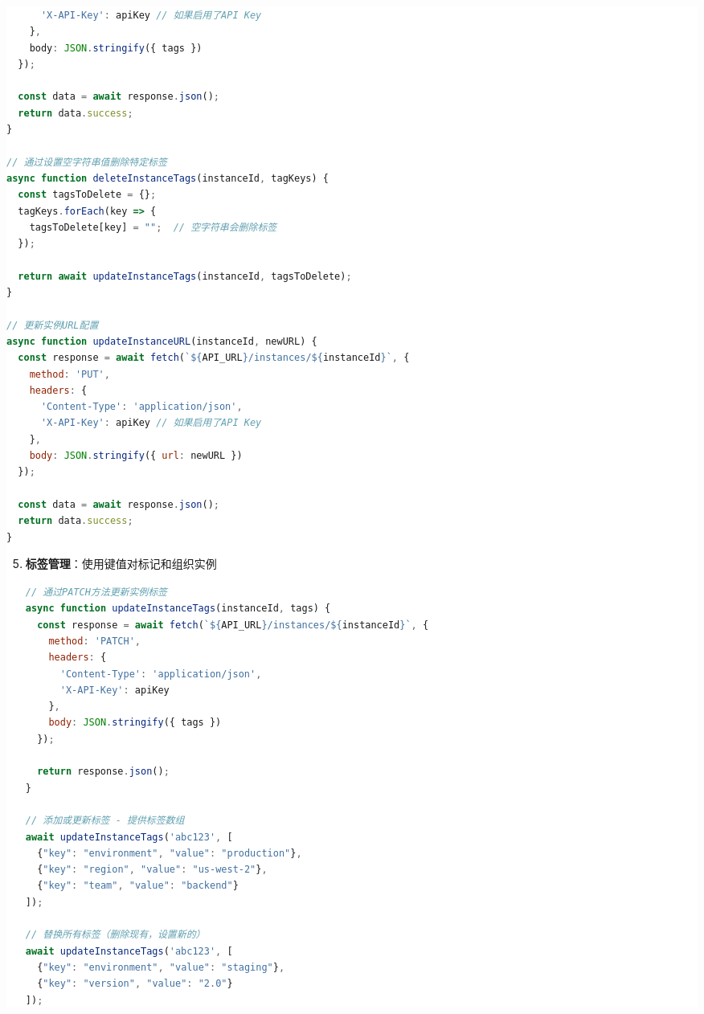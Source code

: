    ```javascript
         'X-API-Key': apiKey // 如果启用了API Key 
       },
       body: JSON.stringify({ tags })
     });
     
     const data = await response.json();
     return data.success;
   }
   
   // 通过设置空字符串值删除特定标签
   async function deleteInstanceTags(instanceId, tagKeys) {
     const tagsToDelete = {};
     tagKeys.forEach(key => {
       tagsToDelete[key] = "";  // 空字符串会删除标签
     });
     
     return await updateInstanceTags(instanceId, tagsToDelete);
   }
   
   // 更新实例URL配置
   async function updateInstanceURL(instanceId, newURL) {
     const response = await fetch(`${API_URL}/instances/${instanceId}`, {
       method: 'PUT',
       headers: { 
         'Content-Type': 'application/json',
         'X-API-Key': apiKey // 如果启用了API Key 
       },
       body: JSON.stringify({ url: newURL })
     });
     
     const data = await response.json();
     return data.success;
   }
   ```

5. **标签管理**：使用键值对标记和组织实例
   ```javascript
   // 通过PATCH方法更新实例标签
   async function updateInstanceTags(instanceId, tags) {
     const response = await fetch(`${API_URL}/instances/${instanceId}`, {
       method: 'PATCH',
       headers: { 
         'Content-Type': 'application/json',
         'X-API-Key': apiKey
       },
       body: JSON.stringify({ tags })
     });
     
     return response.json();
   }
   
   // 添加或更新标签 - 提供标签数组
   await updateInstanceTags('abc123', [
     {"key": "environment", "value": "production"},
     {"key": "region", "value": "us-west-2"},
     {"key": "team", "value": "backend"}
   ]);
   
   // 替换所有标签（删除现有，设置新的）
   await updateInstanceTags('abc123', [
     {"key": "environment", "value": "staging"},
     {"key": "version", "value": "2.0"}
   ]);
   ```